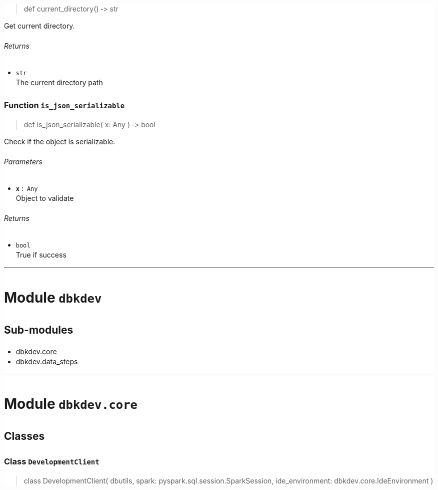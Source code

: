 > 
> 
>	 def current_directory() ‑> str

Get current directory.

###### Returns

  - <code>str</code>  
	The current directory path

### Function `is_json_serializable`

> 
> 
>	 def is_json_serializable(
>		 x: Any
>	 ) ‑> bool

Check if the object is serializable.

###### Parameters

  - **`x`** : <code>Any</code>  
	Object to validate

###### Returns

  - <code>bool</code>  
	True if success

----


# Module `dbkdev`

## Sub-modules

  - [dbkdev.core](#module-`dbkdev.core`)
  - [dbkdev.data\_steps](#module-`dbkdev.data_steps`)

----
# Module `dbkdev.core`

## Classes

### Class `DevelopmentClient`

> 
> 
>	 class DevelopmentClient(
>		 dbutils,
>		 spark: pyspark.sql.session.SparkSession,
>		 ide_environment: dbkdev.core.IdeEnvironment
>	 )
